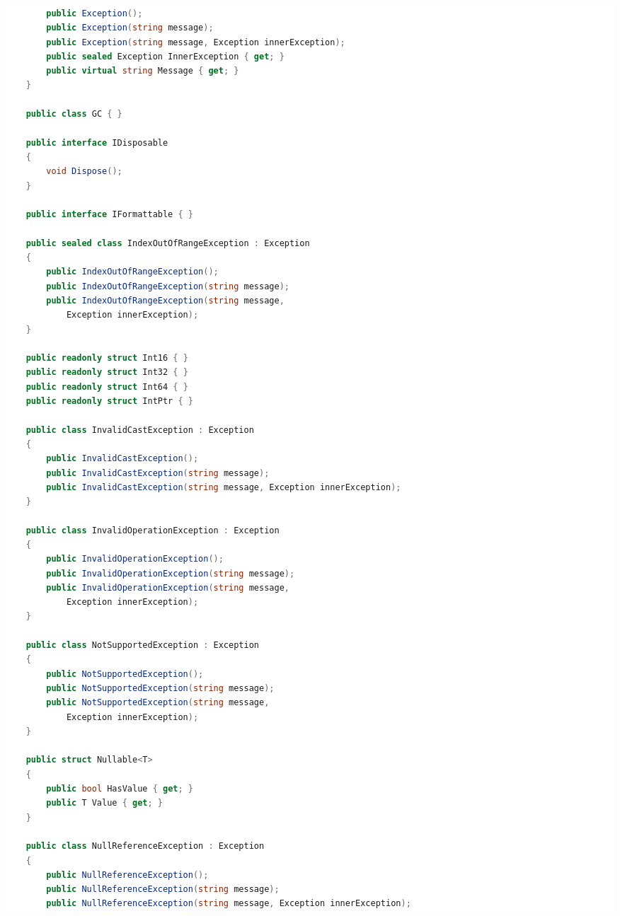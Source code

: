 ```csharp
        public Exception();
        public Exception(string message);
        public Exception(string message, Exception innerException);
        public sealed Exception InnerException { get; }
        public virtual string Message { get; }
    }

    public class GC { }

    public interface IDisposable
    {
        void Dispose();
    }

    public interface IFormattable { }

    public sealed class IndexOutOfRangeException : Exception
    {
        public IndexOutOfRangeException();
        public IndexOutOfRangeException(string message);
        public IndexOutOfRangeException(string message,
            Exception innerException);
    }

    public readonly struct Int16 { }
    public readonly struct Int32 { }
    public readonly struct Int64 { }
    public readonly struct IntPtr { }

    public class InvalidCastException : Exception
    {
        public InvalidCastException();
        public InvalidCastException(string message);
        public InvalidCastException(string message, Exception innerException);
    }

    public class InvalidOperationException : Exception
    {
        public InvalidOperationException();
        public InvalidOperationException(string message);
        public InvalidOperationException(string message,
            Exception innerException);
    }

    public class NotSupportedException : Exception
    {
        public NotSupportedException();
        public NotSupportedException(string message);
        public NotSupportedException(string message, 
            Exception innerException);    
    }

    public struct Nullable<T>
    {
        public bool HasValue { get; }
        public T Value { get; }
    }

    public class NullReferenceException : Exception
    {
        public NullReferenceException();
        public NullReferenceException(string message);
        public NullReferenceException(string message, Exception innerException);
```